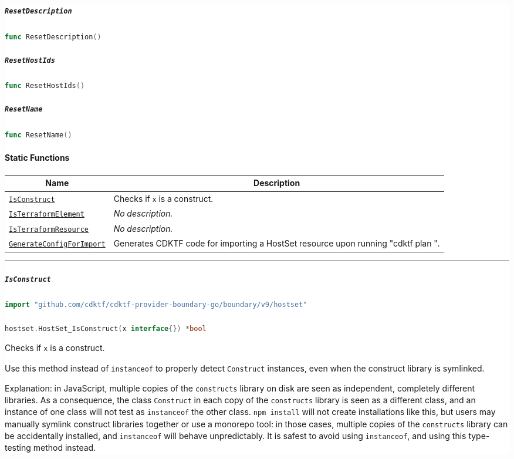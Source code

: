 
##### `ResetDescription` <a name="ResetDescription" id="@cdktf/provider-boundary.hostSet.HostSet.resetDescription"></a>

```go
func ResetDescription()
```

##### `ResetHostIds` <a name="ResetHostIds" id="@cdktf/provider-boundary.hostSet.HostSet.resetHostIds"></a>

```go
func ResetHostIds()
```

##### `ResetName` <a name="ResetName" id="@cdktf/provider-boundary.hostSet.HostSet.resetName"></a>

```go
func ResetName()
```

#### Static Functions <a name="Static Functions" id="Static Functions"></a>

| **Name** | **Description** |
| --- | --- |
| <code><a href="#@cdktf/provider-boundary.hostSet.HostSet.isConstruct">IsConstruct</a></code> | Checks if `x` is a construct. |
| <code><a href="#@cdktf/provider-boundary.hostSet.HostSet.isTerraformElement">IsTerraformElement</a></code> | *No description.* |
| <code><a href="#@cdktf/provider-boundary.hostSet.HostSet.isTerraformResource">IsTerraformResource</a></code> | *No description.* |
| <code><a href="#@cdktf/provider-boundary.hostSet.HostSet.generateConfigForImport">GenerateConfigForImport</a></code> | Generates CDKTF code for importing a HostSet resource upon running "cdktf plan <stack-name>". |

---

##### `IsConstruct` <a name="IsConstruct" id="@cdktf/provider-boundary.hostSet.HostSet.isConstruct"></a>

```go
import "github.com/cdktf/cdktf-provider-boundary-go/boundary/v9/hostset"

hostset.HostSet_IsConstruct(x interface{}) *bool
```

Checks if `x` is a construct.

Use this method instead of `instanceof` to properly detect `Construct`
instances, even when the construct library is symlinked.

Explanation: in JavaScript, multiple copies of the `constructs` library on
disk are seen as independent, completely different libraries. As a
consequence, the class `Construct` in each copy of the `constructs` library
is seen as a different class, and an instance of one class will not test as
`instanceof` the other class. `npm install` will not create installations
like this, but users may manually symlink construct libraries together or
use a monorepo tool: in those cases, multiple copies of the `constructs`
library can be accidentally installed, and `instanceof` will behave
unpredictably. It is safest to avoid using `instanceof`, and using
this type-testing method instead.
